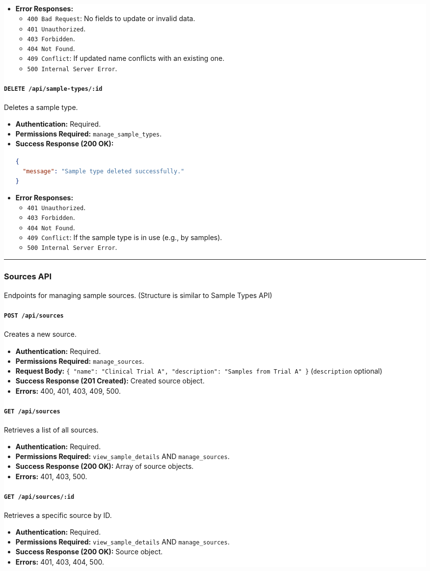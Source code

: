 *   **Error Responses:**
    *   `400 Bad Request`: No fields to update or invalid data.
    *   `401 Unauthorized`.
    *   `403 Forbidden`.
    *   `404 Not Found`.
    *   `409 Conflict`: If updated name conflicts with an existing one.
    *   `500 Internal Server Error`.

#### `DELETE /api/sample-types/:id`
Deletes a sample type.

*   **Authentication:** Required.
*   **Permissions Required:** `manage_sample_types`.
*   **Success Response (200 OK):**
    ```json
    {
      "message": "Sample type deleted successfully."
    }
    ```
*   **Error Responses:**
    *   `401 Unauthorized`.
    *   `403 Forbidden`.
    *   `404 Not Found`.
    *   `409 Conflict`: If the sample type is in use (e.g., by samples).
    *   `500 Internal Server Error`.

---
### Sources API

Endpoints for managing sample sources. (Structure is similar to Sample Types API)

#### `POST /api/sources`
Creates a new source.

*   **Authentication:** Required.
*   **Permissions Required:** `manage_sources`.
*   **Request Body:** `{ "name": "Clinical Trial A", "description": "Samples from Trial A" }` (`description` optional)
*   **Success Response (201 Created):** Created source object.
*   **Errors:** 400, 401, 403, 409, 500.

#### `GET /api/sources`
Retrieves a list of all sources.

*   **Authentication:** Required.
*   **Permissions Required:** `view_sample_details` AND `manage_sources`.
*   **Success Response (200 OK):** Array of source objects.
*   **Errors:** 401, 403, 500.

#### `GET /api/sources/:id`
Retrieves a specific source by ID.

*   **Authentication:** Required.
*   **Permissions Required:** `view_sample_details` AND `manage_sources`.
*   **Success Response (200 OK):** Source object.
*   **Errors:** 401, 403, 404, 500.
